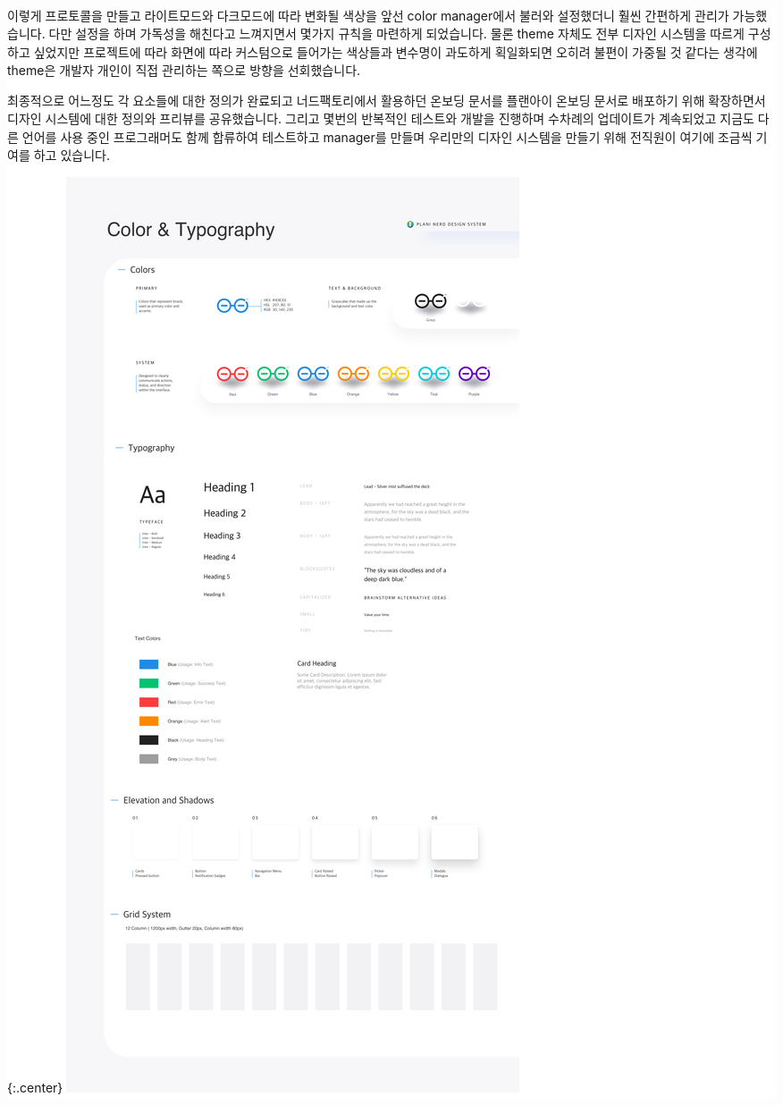 이렇게 프로토콜을 만들고 라이트모드와 다크모드에 따라 변화될 색상을 앞선 color manager에서 불러와 설정했더니 훨씬 간편하게 관리가 가능했습니다. 다만 설정을 하며 가독성을 해친다고 느껴지면서 몇가지 규칙을 마련하게 되었습니다. 물론 theme 자체도 전부 디자인 시스템을 따르게 구성하고 싶었지만 프로젝트에 따라 화면에 따라 커스텀으로 들어가는 색상들과 변수명이 과도하게 획일화되면 오히려 불편이 가중될 것 같다는 생각에 theme은 개발자 개인이 직접 관리하는 쪽으로 방향을 선회했습니다.

최종적으로 어느정도 각 요소들에 대한 정의가 완료되고 너드팩토리에서 활용하던 온보딩 문서를 플랜아이 온보딩 문서로 배포하기 위해 확장하면서 디자인 시스템에 대한 정의와 프리뷰를 공유했습니다. 그리고 몇번의 반복적인 테스트와 개발을 진행하며 수차례의 업데이트가 계속되었고 지금도 다른 언어를 사용 중인 프로그래머도 함께 합류하여 테스트하고 manager를 만들며 우리만의 디자인 시스템을 만들기 위해 전직원이 여기에 조금씩 기여를 하고 있습니다. 

{:.center}
![img3](/assets/images/posts/design-system/3.png)
